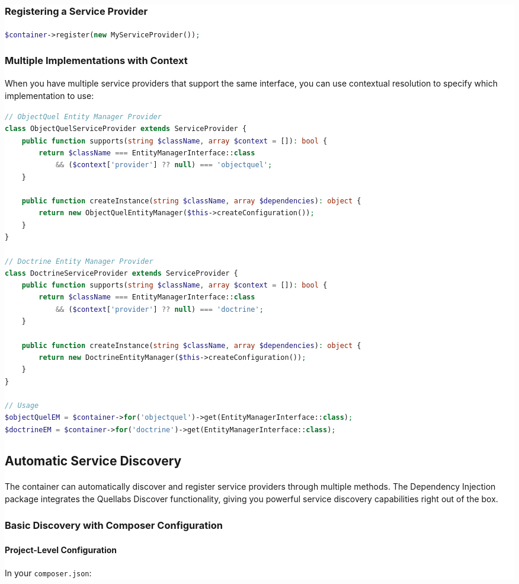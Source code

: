 ### Registering a Service Provider

```php
$container->register(new MyServiceProvider());
```

### Multiple Implementations with Context

When you have multiple service providers that support the same interface, you can use contextual resolution to specify which implementation to use:

```php
// ObjectQuel Entity Manager Provider
class ObjectQuelServiceProvider extends ServiceProvider {
    public function supports(string $className, array $context = []): bool {
        return $className === EntityManagerInterface::class 
            && ($context['provider'] ?? null) === 'objectquel';
    }
    
    public function createInstance(string $className, array $dependencies): object {
        return new ObjectQuelEntityManager($this->createConfiguration());
    }
}

// Doctrine Entity Manager Provider  
class DoctrineServiceProvider extends ServiceProvider {
    public function supports(string $className, array $context = []): bool {
        return $className === EntityManagerInterface::class 
            && ($context['provider'] ?? null) === 'doctrine';
    }
    
    public function createInstance(string $className, array $dependencies): object {
        return new DoctrineEntityManager($this->createConfiguration());
    }
}

// Usage
$objectQuelEM = $container->for('objectquel')->get(EntityManagerInterface::class);
$doctrineEM = $container->for('doctrine')->get(EntityManagerInterface::class);
```

## Automatic Service Discovery

The container can automatically discover and register service providers through multiple methods. The Dependency Injection package integrates the Quellabs Discover functionality, giving you powerful service discovery capabilities right out of the box.

### Basic Discovery with Composer Configuration

#### Project-Level Configuration

In your `composer.json`:
